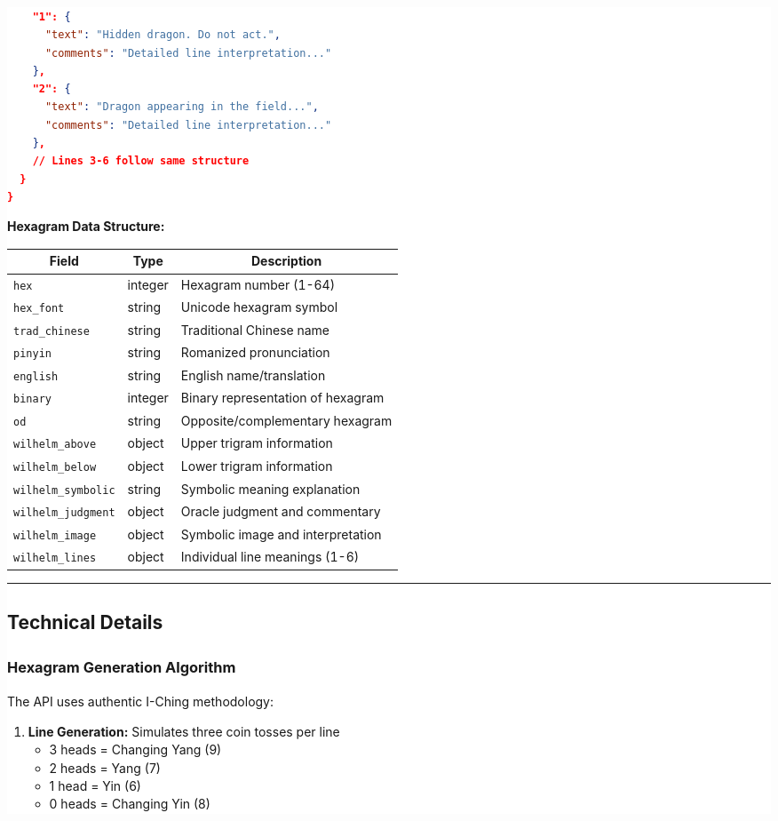 ```json
    "1": {
      "text": "Hidden dragon. Do not act.",
      "comments": "Detailed line interpretation..."
    },
    "2": {
      "text": "Dragon appearing in the field...",
      "comments": "Detailed line interpretation..."
    },
    // Lines 3-6 follow same structure
  }
}
```

**Hexagram Data Structure:**

| Field | Type | Description |
|-------|------|-------------|
| `hex` | integer | Hexagram number (1-64) |
| `hex_font` | string | Unicode hexagram symbol |
| `trad_chinese` | string | Traditional Chinese name |
| `pinyin` | string | Romanized pronunciation |
| `english` | string | English name/translation |
| `binary` | integer | Binary representation of hexagram |
| `od` | string | Opposite/complementary hexagram |
| `wilhelm_above` | object | Upper trigram information |
| `wilhelm_below` | object | Lower trigram information |
| `wilhelm_symbolic` | string | Symbolic meaning explanation |
| `wilhelm_judgment` | object | Oracle judgment and commentary |
| `wilhelm_image` | object | Symbolic image and interpretation |
| `wilhelm_lines` | object | Individual line meanings (1-6) |

---

## Technical Details

### Hexagram Generation Algorithm

The API uses authentic I-Ching methodology:

1. **Line Generation:** Simulates three coin tosses per line
   - 3 heads = Changing Yang (9)
   - 2 heads = Yang (7) 
   - 1 head = Yin (6)
   - 0 heads = Changing Yin (8)
